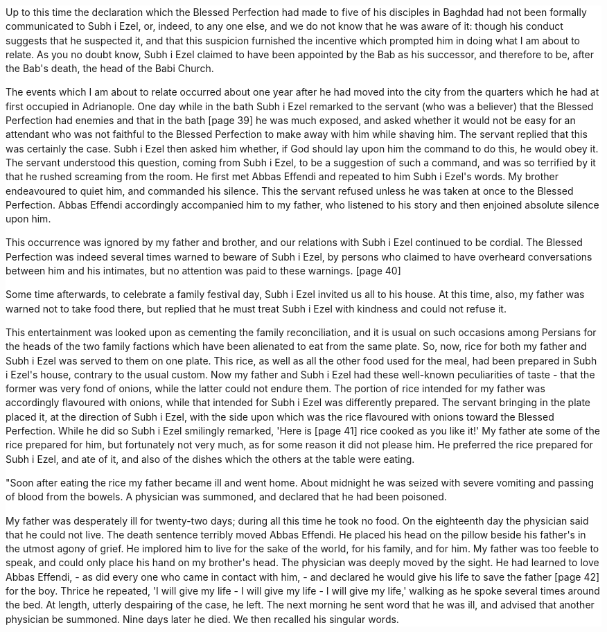 Up to this time the declaration which the Blessed Perfection had made to five of his disciples in Baghdad had not been formally communicated to Subh i Ezel, or, indeed, to any one else, and we do not know that he was aware of it: though his conduct suggests that he suspected it, and that this suspicion furnished the incentive which prompted him in doing what I am about to relate. As you no doubt know, Subh i Ezel claimed to have been appointed by the Bab as his successor, and therefore to be, after the Bab's death, the head of the Babi Church.

The events which I am about to relate occurred about one year after he had moved into the city from the quarters which he had at first occupied in Adrianople. One day while in the bath Subh i Ezel remarked to the servant (who was a believer) that the Blessed Perfection had enemies and that in the bath \[page 39\] he was much exposed, and asked whether it would not be easy for an attendant who was not faithful to the Blessed Perfection to make away with him while shaving him. The servant replied that this was certainly the case. Subh i Ezel then asked him whether, if God should lay upon him the command to do this, he would obey it. The servant understood this question, coming from Subh i Ezel, to be a suggestion of such a command, and was so terrified by it that he rushed screaming from the room. He first met Abbas Effendi and repeated to him Subh i Ezel's words. My brother endeavoured to quiet him, and commanded his silence. This the servant refused unless he was taken at once to the Blessed Perfection. Abbas Effendi accordingly accompanied him to my father, who listened to his story and then enjoined absolute silence upon him.

This occurrence was ignored by my father and brother, and our relations with Subh i Ezel continued to be cordial. The Blessed Perfection was indeed several times warned to beware of Subh i Ezel, by persons who claimed to have overheard conversations between him and his intimates, but no attention was paid to these warnings. \[page 40\]

Some time afterwards, to celebrate a family festival day, Subh i Ezel invited us all to his house. At this time, also, my father was warned not to take food there, but replied that he must treat Subh i Ezel with kindness and could not refuse it.

This entertainment was looked upon as cementing the family reconciliation, and it is usual on such occasions among Persians for the heads of the two family factions which have been alienated to eat from the same plate. So, now, rice for both my father and Subh i Ezel was served to them on one plate. This rice, as well as all the other food used for the meal, had been prepared in Subh i Ezel's house, contrary to the usual custom. Now my father and Subh i Ezel had these well-known peculiarities of taste - that the former was very fond of onions, while the latter could not endure them. The portion of rice intended for my father was accordingly flavoured with onions, while that intended for Subh i Ezel was differently prepared. The servant bringing in the plate placed it, at the direction of Subh i Ezel, with the side upon which was the rice flavoured with onions toward the Blessed Perfection. While he did so Subh i Ezel smilingly remarked, 'Here is \[page 41\] rice cooked as you like it!' My father ate some of the rice prepared for him, but fortunately not very much, as for some reason it did not please him. He preferred the rice prepared for Subh i Ezel, and ate of it, and also of the dishes which the others at the table were eating.

"Soon after eating the rice my father became ill and went home. About midnight he was seized with severe vomiting and passing of blood from the bowels. A physician was summoned, and declared that he had been poisoned.

My father was desperately ill for twenty-two days; during all this time he took no food. On the eighteenth day the physician said that he could not live. The death sentence terribly moved Abbas Effendi. He placed his head on the pillow beside his father's in the utmost agony of grief. He implored him to live for the sake of the world, for his family, and for him. My father was too feeble to speak, and could only place his hand on my brother's head. The physician was deeply moved by the sight. He had learned to love Abbas Effendi, - as did every one who came in contact with him, - and declared he would give his life to save the father \[page 42\] for the boy. Thrice he repeated, 'I will give my life - I will give my life - I will give my life,' walking as he spoke several times around the bed. At length, utterly despairing of the case, he left. The next morning he sent word that he was ill, and advised that another physician be summoned. Nine days later he died. We then recalled his singular words.
